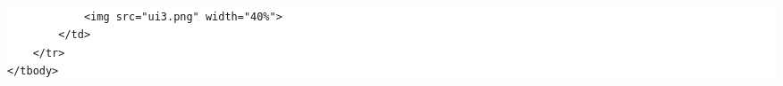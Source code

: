                 <img src="ui3.png" width="40%">
            </td>
        </tr>
    </tbody>
</table>

